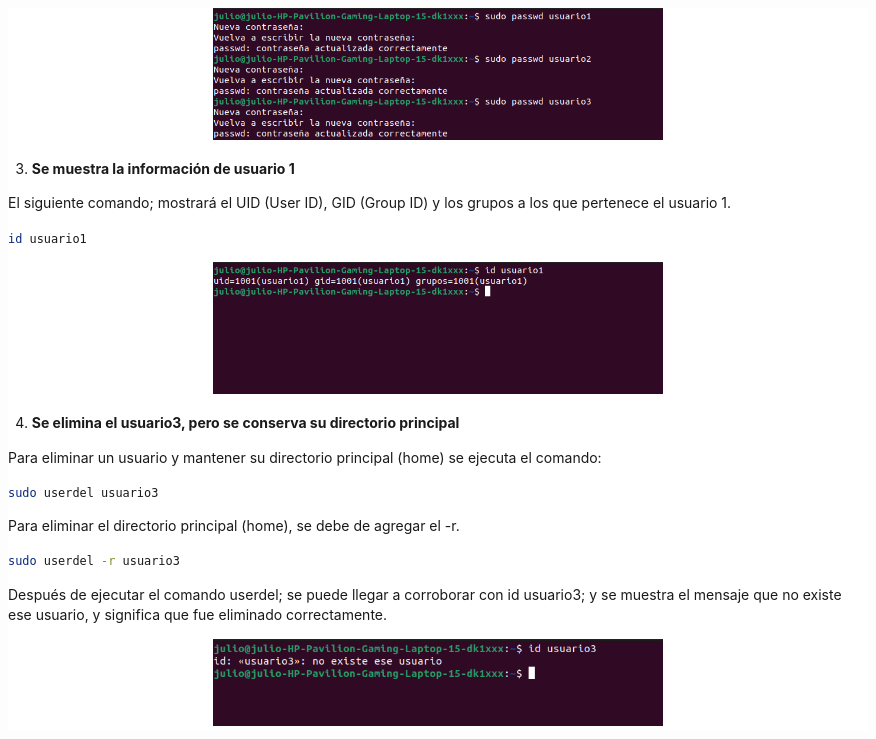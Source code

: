<div align="center"><img src="images/passwd.png" width="450"></div>



3. **Se muestra la información de usuario 1**

El siguiente comando;  mostrará el UID (User ID), GID (Group ID) y los grupos a los que pertenece el usuario 1.

```bash
id usuario1
```
<div align="center"><img src="images/iduser1.png" width="450"></div>


4. **Se elimina el usuario3, pero se conserva su directorio principal**

Para eliminar un usuario y mantener su directorio principal (home) se ejecuta el comando:

```bash
sudo userdel usuario3
```
Para eliminar el directorio principal (home), se debe de agregar el -r.

```bash
sudo userdel -r usuario3
```

Después de ejecutar el comando userdel; se puede llegar a corroborar con id usuario3; y se muestra el mensaje que no existe ese usuario, y significa que fue eliminado correctamente.

<div align="center"><img src="images/user3del.png" width="450"></div>
